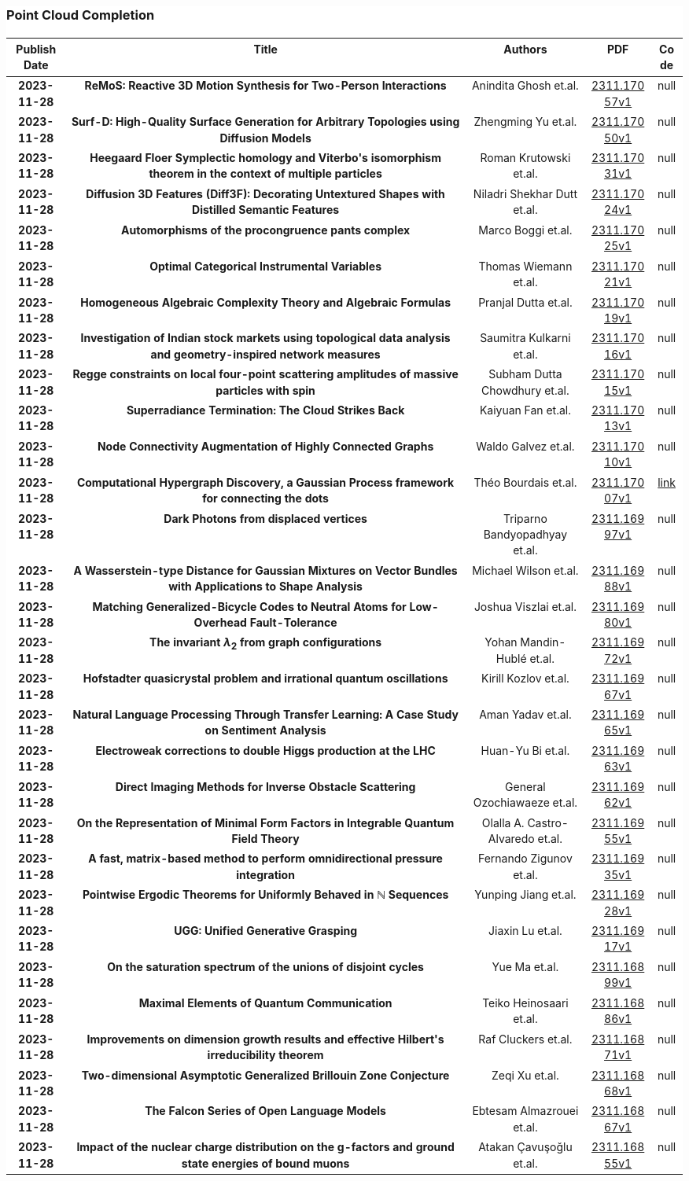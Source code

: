 ### Point Cloud Completion
|Publish Date|Title|Authors|PDF|Code|
| :---: | :---: | :---: | :---: | :---: |
|**2023-11-28**|**ReMoS: Reactive 3D Motion Synthesis for Two-Person Interactions**|Anindita Ghosh et.al.|[2311.17057v1](http://arxiv.org/abs/2311.17057v1)|null|
|**2023-11-28**|**Surf-D: High-Quality Surface Generation for Arbitrary Topologies using Diffusion Models**|Zhengming Yu et.al.|[2311.17050v1](http://arxiv.org/abs/2311.17050v1)|null|
|**2023-11-28**|**Heegaard Floer Symplectic homology and Viterbo's isomorphism theorem in the context of multiple particles**|Roman Krutowski et.al.|[2311.17031v1](http://arxiv.org/abs/2311.17031v1)|null|
|**2023-11-28**|**Diffusion 3D Features (Diff3F): Decorating Untextured Shapes with Distilled Semantic Features**|Niladri Shekhar Dutt et.al.|[2311.17024v1](http://arxiv.org/abs/2311.17024v1)|null|
|**2023-11-28**|**Automorphisms of the procongruence pants complex**|Marco Boggi et.al.|[2311.17025v1](http://arxiv.org/abs/2311.17025v1)|null|
|**2023-11-28**|**Optimal Categorical Instrumental Variables**|Thomas Wiemann et.al.|[2311.17021v1](http://arxiv.org/abs/2311.17021v1)|null|
|**2023-11-28**|**Homogeneous Algebraic Complexity Theory and Algebraic Formulas**|Pranjal Dutta et.al.|[2311.17019v1](http://arxiv.org/abs/2311.17019v1)|null|
|**2023-11-28**|**Investigation of Indian stock markets using topological data analysis and geometry-inspired network measures**|Saumitra Kulkarni et.al.|[2311.17016v1](http://arxiv.org/abs/2311.17016v1)|null|
|**2023-11-28**|**Regge constraints on local four-point scattering amplitudes of massive particles with spin**|Subham Dutta Chowdhury et.al.|[2311.17015v1](http://arxiv.org/abs/2311.17015v1)|null|
|**2023-11-28**|**Superradiance Termination: The Cloud Strikes Back**|Kaiyuan Fan et.al.|[2311.17013v1](http://arxiv.org/abs/2311.17013v1)|null|
|**2023-11-28**|**Node Connectivity Augmentation of Highly Connected Graphs**|Waldo Galvez et.al.|[2311.17010v1](http://arxiv.org/abs/2311.17010v1)|null|
|**2023-11-28**|**Computational Hypergraph Discovery, a Gaussian Process framework for connecting the dots**|Théo Bourdais et.al.|[2311.17007v1](http://arxiv.org/abs/2311.17007v1)|[link](https://github.com/theobourdais/computationalhypergraphdiscovery)|
|**2023-11-28**|**Dark Photons from displaced vertices**|Triparno Bandyopadhyay et.al.|[2311.16997v1](http://arxiv.org/abs/2311.16997v1)|null|
|**2023-11-28**|**A Wasserstein-type Distance for Gaussian Mixtures on Vector Bundles with Applications to Shape Analysis**|Michael Wilson et.al.|[2311.16988v1](http://arxiv.org/abs/2311.16988v1)|null|
|**2023-11-28**|**Matching Generalized-Bicycle Codes to Neutral Atoms for Low-Overhead Fault-Tolerance**|Joshua Viszlai et.al.|[2311.16980v1](http://arxiv.org/abs/2311.16980v1)|null|
|**2023-11-28**|**The invariant $λ_2$ from graph configurations**|Yohan Mandin-Hublé et.al.|[2311.16972v1](http://arxiv.org/abs/2311.16972v1)|null|
|**2023-11-28**|**Hofstadter quasicrystal problem and irrational quantum oscillations**|Kirill Kozlov et.al.|[2311.16967v1](http://arxiv.org/abs/2311.16967v1)|null|
|**2023-11-28**|**Natural Language Processing Through Transfer Learning: A Case Study on Sentiment Analysis**|Aman Yadav et.al.|[2311.16965v1](http://arxiv.org/abs/2311.16965v1)|null|
|**2023-11-28**|**Electroweak corrections to double Higgs production at the LHC**|Huan-Yu Bi et.al.|[2311.16963v1](http://arxiv.org/abs/2311.16963v1)|null|
|**2023-11-28**|**Direct Imaging Methods for Inverse Obstacle Scattering**|General Ozochiawaeze et.al.|[2311.16962v1](http://arxiv.org/abs/2311.16962v1)|null|
|**2023-11-28**|**On the Representation of Minimal Form Factors in Integrable Quantum Field Theory**|Olalla A. Castro-Alvaredo et.al.|[2311.16955v1](http://arxiv.org/abs/2311.16955v1)|null|
|**2023-11-28**|**A fast, matrix-based method to perform omnidirectional pressure integration**|Fernando Zigunov et.al.|[2311.16935v1](http://arxiv.org/abs/2311.16935v1)|null|
|**2023-11-28**|**Pointwise Ergodic Theorems for Uniformly Behaved in ${\mathbb N}$ Sequences**|Yunping Jiang et.al.|[2311.16928v1](http://arxiv.org/abs/2311.16928v1)|null|
|**2023-11-28**|**UGG: Unified Generative Grasping**|Jiaxin Lu et.al.|[2311.16917v1](http://arxiv.org/abs/2311.16917v1)|null|
|**2023-11-28**|**On the saturation spectrum of the unions of disjoint cycles**|Yue Ma et.al.|[2311.16899v1](http://arxiv.org/abs/2311.16899v1)|null|
|**2023-11-28**|**Maximal Elements of Quantum Communication**|Teiko Heinosaari et.al.|[2311.16886v1](http://arxiv.org/abs/2311.16886v1)|null|
|**2023-11-28**|**Improvements on dimension growth results and effective Hilbert's irreducibility theorem**|Raf Cluckers et.al.|[2311.16871v1](http://arxiv.org/abs/2311.16871v1)|null|
|**2023-11-28**|**Two-dimensional Asymptotic Generalized Brillouin Zone Conjecture**|Zeqi Xu et.al.|[2311.16868v1](http://arxiv.org/abs/2311.16868v1)|null|
|**2023-11-28**|**The Falcon Series of Open Language Models**|Ebtesam Almazrouei et.al.|[2311.16867v1](http://arxiv.org/abs/2311.16867v1)|null|
|**2023-11-28**|**Impact of the nuclear charge distribution on the g-factors and ground state energies of bound muons**|Atakan Çavuşoğlu et.al.|[2311.16855v1](http://arxiv.org/abs/2311.16855v1)|null|
